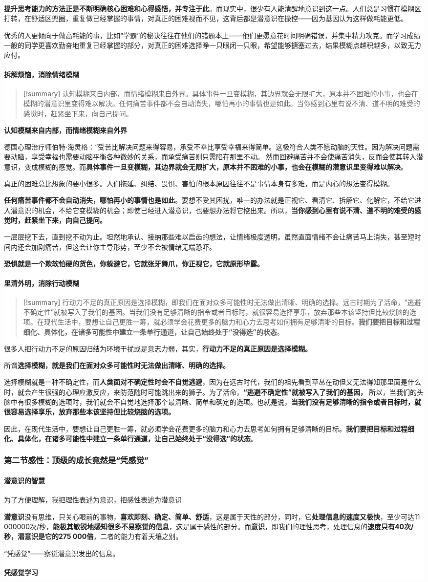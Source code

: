**提升思考能力的方法正是不断明确核心困难和心得感悟，并专注于此**。而现实中，很少有人能清醒地意识到这一点。人们总是习惯在模糊区打转，在舒适区兜圈，重复做已经掌握的事情，对真正的困难视而不见，这背后都是潜意识在操控——因为基因认为这样做耗能更低。

优秀的人更倾向于做高耗能的事，比如“学霸”的秘诀往往在他们的错题本上——他们更愿意花时间明确错误，并集中精力攻克。而学习成绩一般的同学更喜欢勤奋地重复已经掌握的部分，对真正的困难选择睁一只眼闭一只眼，希望能够搪塞过去，结果模糊点越积越多，以致无力应付。

#### 拆解烦恼，消除情绪模糊


> [!summary] 
> 认知模糊来自内部，而情绪模糊来自外界。具体事件一旦变模糊，其边界就会无限扩大，原本并不困难的小事，也会在模糊的潜意识里变得难以解决。任何痛苦事件都不会自动消失，哪怕再小的事情也是如此。当你感到心里有说不清、道不明的难受的感觉时，赶紧坐下来，向自己提问。

**认知模糊来自内部，而情绪模糊来自外界**

德国心理治疗师伯特·海灵格：“受苦比解决问题来得容易，承受不幸比享受幸福来得简单。这极符合人类不愿动脑的天性。因为解决问题需要动脑，享受幸福也需要动脑平衡各种微妙的关系，而承受痛苦则只需陷在那里不动。
然而回避痛苦并不会使痛苦消失，反而会使其转入潜意识，变成模糊的感觉。而**具体事件一旦变模糊，其边界就会无限扩大，原本并不困难的小事，也会在模糊的潜意识里变得难以解决**。

真正的困难总比想象的要小很多。人们拖延、纠结、畏惧、害怕的根本原因往往不是事情本身有多难，而是内心的想法变得模糊。

**任何痛苦事件都不会自动消失，哪怕再小的事情也是如此**。要想不受其困扰，唯一的办法就是正视它、看清它、拆解它、化解它，不给它进入潜意识的机会，不给它变模糊的机会；即使已经进入潜意识，也要想办法将它挖出来。所以，**当你感到心里有说不清、道不明的难受的感觉时，赶紧坐下来，向自己提问。**

一层层挖下去，直到挖不动为止。坦然地承认、接纳那些难以启齿的想法，让情绪极度透明。虽然直面情绪不会让痛苦马上消失，甚至短时间内还会加剧痛苦，但这会让你主导形势，至少不会被情绪无端恐吓。


**恐惧就是一个欺软怕硬的货色，你躲避它，它就张牙舞爪，你正视它，它就原形毕露。**

#### 里清外明，消除行动模糊

> [!summary] 
> 行动力不足的真正原因是选择模糊，即我们在面对众多可能性时无法做出清晰、明确的选择。远古时期为了活命，“逃避不确定性”就被写入了我们的基因。当我们没有足够清晰的指令或者目标时，就很容易选择享乐，放弃那些本该坚持但比较烧脑的选项。在现代生活中，要想让自己更胜一筹，就必须学会花费更多的脑力和心力去思考如何拥有足够清晰的目标。**我们要把目标和过程细化、具体化，在诸多可能性中建立一条单行通道，让自己始终处于“没得选”的状态**。


很多人把行动力不足的原因归结为环境干扰或是意志力弱，其实，**行动力不足的真正原因是选择模糊。**

所谓**选择模糊，就是我们在面对众多可能性时无法做出清晰、明确的选择。**

选择模糊就是一种不确定性，而**人类面对不确定性时会不自觉逃避**，因为在远古时代，我们的祖先看到草丛在动但又无法得知那里面是什么时，就会产生很强的心理应激反应，来防范随时可能跳出来的狮子。为了活命，**“逃避不确定性”就被写入了我们的基因，** 所以，当我们的头脑中有很多模糊的选项时，我们就会不自觉地选择那个最清晰、简单和确定的选项。也就是说，**当我们没有足够清晰的指令或者目标时，就很容易选择享乐，放弃那些本该坚持但比较烧脑的选项。**

因此，在现代生活中，要想让自己更胜一筹，就必须学会花费更多的脑力和心力去思考如何拥有足够清晰的目标。**我们要把目标和过程细化、具体化，在诸多可能性中建立一条单行通道，让自己始终处于“没得选”的状态**。

### 第二节感性：顶级的成长竟然是“凭感觉”

#### 潜意识的智慧
为了方便理解，我把理性表述为意识，把感性表述为潜意识

**潜意识**没有思维，只关心眼前的事物，**喜欢即刻、确定、简单、舒适**，这是属于天性的部分，同时，它**处理信息的速度又极快**，至少可达11 000000次/秒，**能极其敏锐地感知很多不易察觉的信息**，这是属于感性的部分。而**意识**，即我们的理性思考，处理信息的**速度只有40次/秒，潜意识是它的275 000倍**，二者的能力有着天壤之别。

“凭感觉”——察觉潜意识发出的信息。

#### 凭感觉学习

